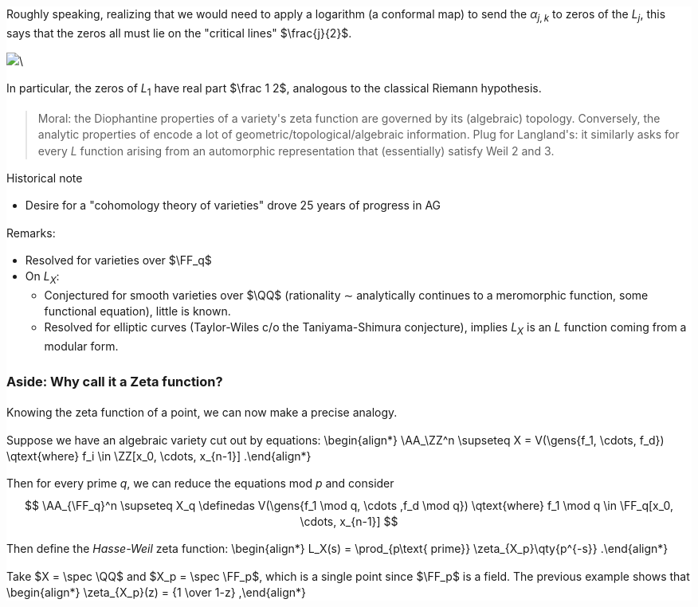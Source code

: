 Roughly speaking, realizing that we would need to apply a logarithm (a conformal map) to send the $\alpha_{j, k}$ to zeros of the $L_j$, this says that the zeros all must lie on the "critical lines" $\frac{j}{2}$.

![](figures/image_2020-04-21-17-55-47.png)\

In particular, the zeros of $L_1$ have real part $\frac 1 2$, analogous to the classical Riemann hypothesis.

> Moral: the Diophantine properties of a variety's zeta function are governed by its (algebraic) topology.
> Conversely, the analytic properties of encode a lot of geometric/topological/algebraic information.
> Plug for Langland's: it similarly asks for every $L$ function arising from an automorphic representation that (essentially) satisfy Weil 2 and 3.

Historical note

- Desire for a "cohomology theory of varieties" drove 25 years of progress in AG

Remarks:

  - Resolved for varieties over $\FF_q$
- On $L_X$:
  - Conjectured for smooth varieties over $\QQ$ (rationality $\sim$ analytically continues to a meromorphic function, some functional equation), little is known.
  - Resolved for elliptic curves (Taylor-Wiles c/o the Taniyama-Shimura conjecture), implies $L_X$ is an $L$ function coming from a modular form.

### Aside: Why call it a Zeta function?

Knowing the zeta function of a point, we can now make a precise analogy.

Suppose we have an algebraic variety cut out by equations:
\begin{align*}
\AA_\ZZ^n \supseteq X = V(\gens{f_1, \cdots, f_d}) \qtext{where} f_i \in \ZZ[x_0, \cdots, x_{n-1}]
.\end{align*}

Then for every prime $q$, we can reduce the equations mod $p$ and consider 
$$
\AA_{\FF_q}^n \supseteq X_q \definedas V(\gens{f_1 \mod q, \cdots ,f_d \mod q}) \qtext{where} f_1 \mod q \in \FF_q[x_0, \cdots, x_{n-1}]
$$

Then define the *Hasse-Weil* zeta function:
\begin{align*}
L_X(s) = \prod_{p\text{ prime}} \zeta_{X_p}\qty{p^{-s}}
.\end{align*}

Take $X = \spec \QQ$ and $X_p = \spec \FF_p$, which is a single point since $\FF_p$ is a field. 
The previous example shows that
\begin{align*}
\zeta_{X_p}(z) 
= {1 \over 1-z}
,\end{align*}
